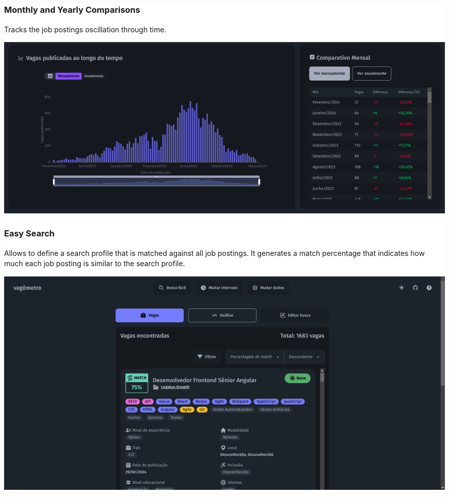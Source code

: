 ### Monthly and Yearly Comparisons

Tracks the job postings oscillation through time.

<img src="./frontend/src/assets/comparison.png" width="100%" />

### Easy Search 

Allows to define a search profile that is matched against all job postings. It generates a match percentage that indicates how much each job posting is similar to the search profile.

<img src="./frontend/src/assets/easy_search.png" width="100%" />

